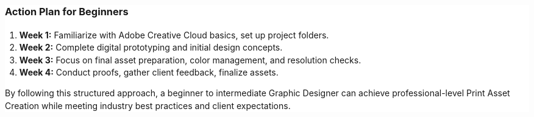### Action Plan for Beginners
1. **Week 1:** Familiarize with Adobe Creative Cloud basics, set up project folders.
2. **Week 2:** Complete digital prototyping and initial design concepts.
3. **Week 3:** Focus on final asset preparation, color management, and resolution checks.
4. **Week 4:** Conduct proofs, gather client feedback, finalize assets.

By following this structured approach, a beginner to intermediate Graphic Designer can achieve professional-level Print Asset Creation while meeting industry best practices and client expectations.

